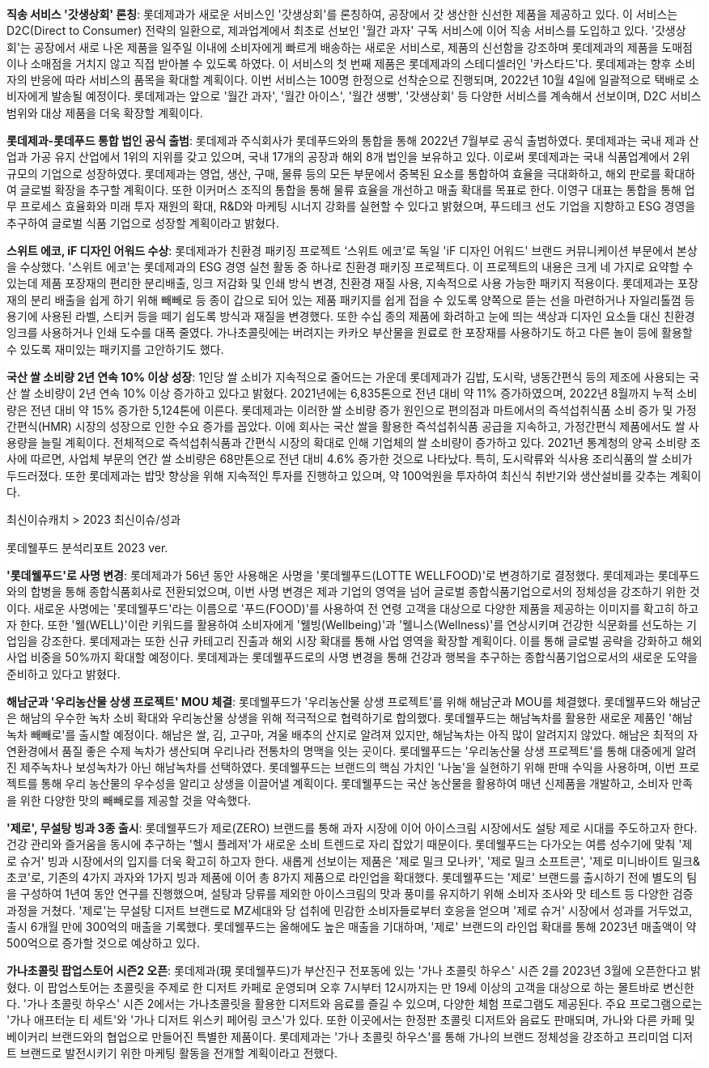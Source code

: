**직송 서비스 '갓생상회' 론칭**: 롯데제과가 새로운 서비스인 '갓생상회'를 론칭하여, 공장에서 갓 생산한 신선한 제품을 제공하고 있다. 이 서비스는 D2C(Direct to Consumer) 전략의 일환으로, 제과업계에서 최초로 선보인 '월간 과자' 구독 서비스에 이어 직송 서비스를 도입하고 있다. '갓생상회'는 공장에서 새로 나온 제품을 일주일 이내에 소비자에게 빠르게 배송하는 새로운 서비스로, 제품의 신선함을 강조하며 롯데제과의 제품을 도매점이나 소매점을 거치지 않고 직접 받아볼 수 있도록 하였다. 이 서비스의 첫 번째 제품은 롯데제과의 스테디셀러인 '카스타드'다. 롯데제과는 향후 소비자의 반응에 따라 서비스의 품목을 확대할 계획이다. 이번 서비스는 100명 한정으로 선착순으로 진행되며, 2022년 10월 4일에 일괄적으로 택배로 소비자에게 발송될 예정이다. 롯데제과는 앞으로 '월간 과자', '월간 아이스', '월간 생빵', '갓생상회' 등 다양한 서비스를 계속해서 선보이며, D2C 서비스 범위와 대상 제품을 더욱 확장할 계획이다.

**롯데제과-롯데푸드 통합 법인 공식 출범**: 롯데제과 주식회사가 롯데푸드와의 통합을 통해 2022년 7월부로 공식 출범하였다. 롯데제과는 국내 제과 산업과 가공 유지 산업에서 1위의 지위를 갖고 있으며, 국내 17개의 공장과 해외 8개 법인을 보유하고 있다. 이로써 롯데제과는 국내 식품업계에서 2위 규모의 기업으로 성장하였다. 롯데제과는 영업, 생산, 구매, 물류 등의 모든 부문에서 중복된 요소를 통합하여 효율을 극대화하고, 해외 판로를 확대하여 글로벌 확장을 추구할 계획이다. 또한 이커머스 조직의 통합을 통해 물류 효율을 개선하고 매출 확대를 목표로 한다. 이영구 대표는 통합을 통해 업무 프로세스 효율화와 미래 투자 재원의 확대, R&D와 마케팅 시너지 강화를 실현할 수 있다고 밝혔으며, 푸드테크 선도 기업을 지향하고 ESG 경영을 추구하여 글로벌 식품 기업으로 성장할 계획이라고 밝혔다.

**스위트 에코, iF 디자인 어워드 수상**: 롯데제과가 친환경 패키징 프로젝트 ‘스위트 에코’로 독일 'iF 디자인 어워드' 브랜드 커뮤니케이션 부문에서 본상을 수상했다. '스위트 에코'는 롯데제과의 ESG 경영 실천 활동 중 하나로 친환경 패키징 프로젝트다. 이 프로젝트의 내용은 크게 네 가지로 요약할 수 있는데 제품 포장재의 편리한 분리배출, 잉크 저감화 및 인쇄 방식 변경, 친환경 재질 사용, 지속적으로 사용 가능한 패키지 적용이다. 롯데제과는 포장재의 분리 배출을 쉽게 하기 위해 빼빼로 등 종이 갑으로 되어 있는 제품 패키지를 쉽게 접을 수 있도록 양쪽으로 뜯는 선을 마련하거나 자일리톨껌 등 용기에 사용된 라벨, 스티커 등을 떼기 쉽도록 방식과 재질을 변경했다. 또한 수십 종의 제품에 화려하고 눈에 띄는 색상과 디자인 요소들 대신 친환경 잉크를 사용하거나 인쇄 도수를 대폭 줄였다. 가나초콜릿에는 버려지는 카카오 부산물을 원료로 한 포장재를 사용하기도 하고 다른 놀이 등에 활용할 수 있도록 재미있는 패키지를 고안하기도 했다.

**국산 쌀 소비량 2년 연속 10% 이상 성장**: 1인당 쌀 소비가 지속적으로 줄어드는 가운데 롯데제과가 김밥, 도시락, 냉동간편식 등의 제조에 사용되는 국산 쌀 소비량이 2년 연속 10% 이상 증가하고 있다고 밝혔다. 2021년에는 6,835톤으로 전년 대비 약 11% 증가하였으며, 2022년 8월까지 누적 소비량은 전년 대비 약 15% 증가한 5,124톤에 이른다. 롯데제과는 이러한 쌀 소비량 증가 원인으로 편의점과 마트에서의 즉석섭취식품 소비 증가 및 가정간편식(HMR) 시장의 성장으로 인한 수요 증가를 꼽았다. 이에 회사는 국산 쌀을 활용한 즉석섭취식품 공급을 지속하고, 가정간편식 제품에서도 쌀 사용량을 늘릴 계획이다. 전체적으로 즉석섭취식품과 간편식 시장의 확대로 인해 기업체의 쌀 소비량이 증가하고 있다. 2021년 통계청의 양곡 소비량 조사에 따르면, 사업체 부문의 연간 쌀 소비량은 68만톤으로 전년 대비 4.6% 증가한 것으로 나타났다. 특히, 도시락류와 식사용 조리식품의 쌀 소비가 두드러졌다.  또한 롯데제과는 밥맛 향상을 위해 지속적인 투자를 진행하고 있으며, 약 100억원을 투자하여 최신식 취반기와 생산설비를 갖추는 계획이다.

최신이슈캐치 > 2023 최신이슈/성과

롯데웰푸드 분석리포트 2023 ver.

**'롯데웰푸드'로 사명 변경**: 롯데제과가 56년 동안 사용해온 사명을 '롯데웰푸드(LOTTE WELLFOOD)'로 변경하기로 결정했다. 롯데제과는 롯데푸드와의 합병을 통해 종합식품회사로 전환되었으며, 이번 사명 변경은 제과 기업의 영역을 넘어 글로벌 종합식품기업으로서의 정체성을 강조하기 위한 것이다. 새로운 사명에는 '롯데웰푸드'라는 이름으로 '푸드(FOOD)'를 사용하여 전 연령 고객을 대상으로 다양한 제품을 제공하는 이미지를 확고히 하고자 한다. 또한 '웰(WELL)'이란 키워드를 활용하여 소비자에게 '웰빙(Wellbeing)'과 '웰니스(Wellness)'를 연상시키며 건강한 식문화를 선도하는 기업임을 강조한다. 롯데제과는 또한 신규 카테고리 진출과 해외 시장 확대를 통해 사업 영역을 확장할 계획이다. 이를 통해 글로벌 공략을 강화하고 해외 사업 비중을 50%까지 확대할 예정이다. 롯데제과는 롯데웰푸드로의 사명 변경을 통해 건강과 행복을 추구하는 종합식품기업으로서의 새로운 도약을 준비하고 있다고 밝혔다.

**해남군과 '우리농산물 상생 프로젝트' MOU 체결**: 롯데웰푸드가 '우리농산물 상생 프로젝트'를 위해 해남군과 MOU를 체결했다. 롯데웰푸드와 해남군은 해남의 우수한 녹차 소비 확대와 우리농산물 상생을 위해 적극적으로 협력하기로 합의했다. 롯데웰푸드는 해남녹차를 활용한 새로운 제품인 '해남녹차 빼빼로'를 출시할 예정이다. 해남은 쌀, 김, 고구마, 겨울 배추의 산지로 알려져 있지만, 해남녹차는 아직 많이 알려지지 않았다. 해남은 최적의 자연환경에서 품질 좋은 수제 녹차가 생산되며 우리나라 전통차의 명맥을 잇는 곳이다. 롯데웰푸드는 '우리농산물 상생 프로젝트'를 통해 대중에게 알려진 제주녹차나 보성녹차가 아닌 해남녹차를 선택하였다. 롯데웰푸드는 브랜드의 핵심 가치인 '나눔'을 실현하기 위해 판매 수익을 사용하며, 이번 프로젝트를 통해 우리 농산물의 우수성을 알리고 상생을 이끌어낼 계획이다. 롯데웰푸드는 국산 농산물을 활용하여 매년 신제품을 개발하고, 소비자 만족을 위한 다양한 맛의 빼빼로를 제공할 것을 약속했다.

**'제로', 무설탕 빙과 3종 출시**: 롯데웰푸드가 제로(ZERO) 브랜드를 통해 과자 시장에 이어 아이스크림 시장에서도 설탕 제로 시대를 주도하고자 한다. 건강 관리와 즐거움을 동시에 추구하는 '헬시 플레저'가 새로운 소비 트렌드로 자리 잡았기 때문이다. 롯데웰푸드는 다가오는 여름 성수기에 맞춰 '제로 슈거' 빙과 시장에서의 입지를 더욱 확고히 하고자 한다. 새롭게 선보이는 제품은 '제로 밀크 모나카', '제로 밀크 소프트콘', '제로 미니바이트 밀크&초코'로, 기존의 4가지 과자와 1가지 빙과 제품에 이어 총 8가지 제품으로 라인업을 확대했다. 롯데웰푸드는 '제로' 브랜드를 출시하기 전에 별도의 팀을 구성하여 1년여 동안 연구를 진행했으며, 설탕과 당류를 제외한 아이스크림의 맛과 풍미를 유지하기 위해 소비자 조사와 맛 테스트 등 다양한 검증 과정을 거쳤다. '제로'는 무설탕 디저트 브랜드로 MZ세대와 당 섭취에 민감한 소비자들로부터 호응을 얻으며 '제로 슈거' 시장에서 성과를 거두었고, 출시 6개월 만에 300억의 매출을 기록했다. 롯데웰푸드는 올해에도 높은 매출을 기대하며, '제로' 브랜드의 라인업 확대를 통해 2023년 매출액이 약 500억으로 증가할 것으로 예상하고 있다.

**가나초콜릿 팝업스토어 시즌2 오픈**: 롯데제과(現 롯데웰푸드)가 부산진구 전포동에 있는 '가나 초콜릿 하우스' 시즌 2를 2023년 3월에 오픈한다고 밝혔다. 이 팝업스토어는 초콜릿을 주제로 한 디저트 카페로 운영되며 오후 7시부터 12시까지는 만 19세 이상의 고객을 대상으로 하는 몰트바로 변신한다. '가나 초콜릿 하우스' 시즌 2에서는 가나초콜릿을 활용한 디저트와 음료를 즐길 수 있으며, 다양한 체험 프로그램도 제공된다. 주요 프로그램으로는 '가나 애프터눈 티 세트'와 '가나 디저트 위스키 페어링 코스'가 있다. 또한 이곳에서는 한정판 초콜릿 디저트와 음료도 판매되며, 가나와 다른 카페 및 베이커리 브랜드와의 협업으로 만들어진 특별한 제품이다. 롯데제과는 '가나 초콜릿 하우스'를 통해 가나의 브랜드 정체성을 강조하고 프리미엄 디저트 브랜드로 발전시키기 위한 마케팅 활동을 전개할 계획이라고 전했다.

